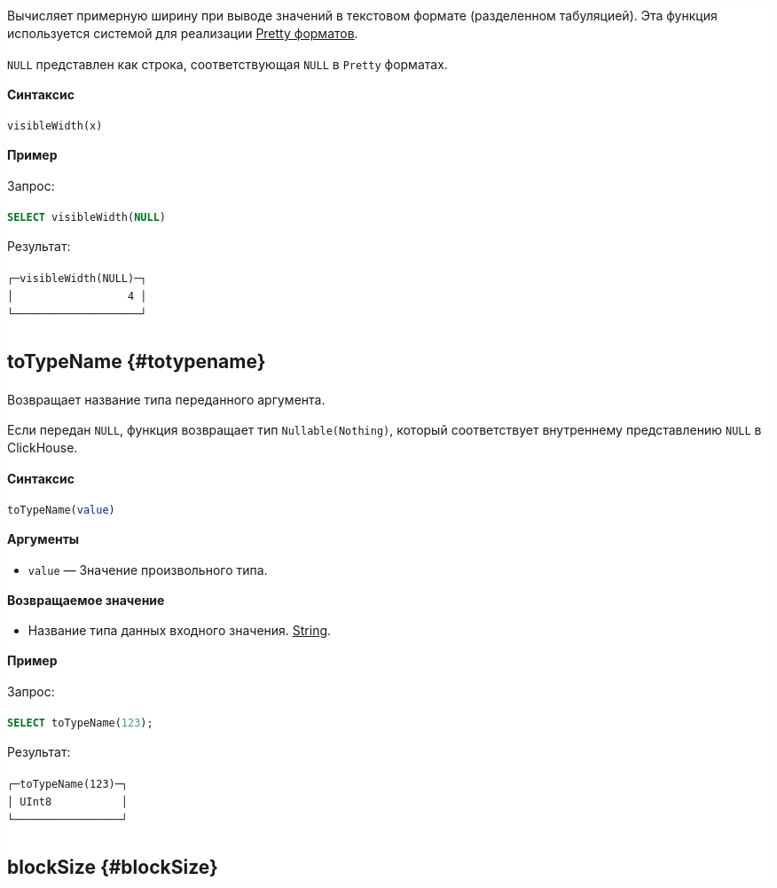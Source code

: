 Вычисляет примерную ширину при выводе значений в текстовом формате (разделенном табуляцией).
Эта функция используется системой для реализации [Pretty форматов](../../interfaces/formats.md).

`NULL` представлен как строка, соответствующая `NULL` в `Pretty` форматах.

**Синтаксис**

```sql
visibleWidth(x)
```

**Пример**

Запрос:

```sql
SELECT visibleWidth(NULL)
```

Результат:

```text
┌─visibleWidth(NULL)─┐
│                  4 │
└────────────────────┘
```
## toTypeName {#totypename}

Возвращает название типа переданного аргумента.

Если передан `NULL`, функция возвращает тип `Nullable(Nothing)`, который соответствует внутреннему представлению `NULL` в ClickHouse.

**Синтаксис**

```sql
toTypeName(value)
```

**Аргументы**

- `value` — Значение произвольного типа.

**Возвращаемое значение**

- Название типа данных входного значения. [String](../data-types/string.md).

**Пример**

Запрос:

```sql
SELECT toTypeName(123);
```

Результат:

```response
┌─toTypeName(123)─┐
│ UInt8           │
└─────────────────┘
```
## blockSize {#blockSize}
